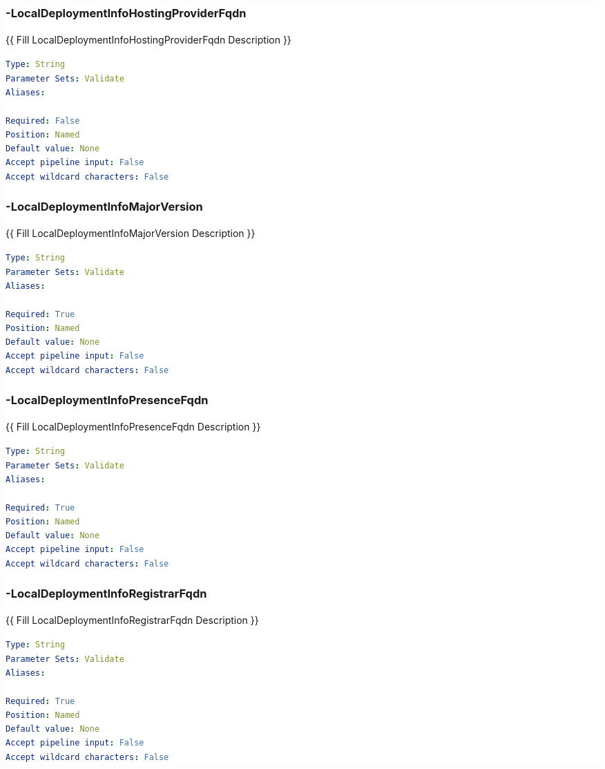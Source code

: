 ### -LocalDeploymentInfoHostingProviderFqdn
{{ Fill LocalDeploymentInfoHostingProviderFqdn Description }}

```yaml
Type: String
Parameter Sets: Validate
Aliases:

Required: False
Position: Named
Default value: None
Accept pipeline input: False
Accept wildcard characters: False
```

### -LocalDeploymentInfoMajorVersion
{{ Fill LocalDeploymentInfoMajorVersion Description }}

```yaml
Type: String
Parameter Sets: Validate
Aliases:

Required: True
Position: Named
Default value: None
Accept pipeline input: False
Accept wildcard characters: False
```

### -LocalDeploymentInfoPresenceFqdn
{{ Fill LocalDeploymentInfoPresenceFqdn Description }}

```yaml
Type: String
Parameter Sets: Validate
Aliases:

Required: True
Position: Named
Default value: None
Accept pipeline input: False
Accept wildcard characters: False
```

### -LocalDeploymentInfoRegistrarFqdn
{{ Fill LocalDeploymentInfoRegistrarFqdn Description }}

```yaml
Type: String
Parameter Sets: Validate
Aliases:

Required: True
Position: Named
Default value: None
Accept pipeline input: False
Accept wildcard characters: False
```
